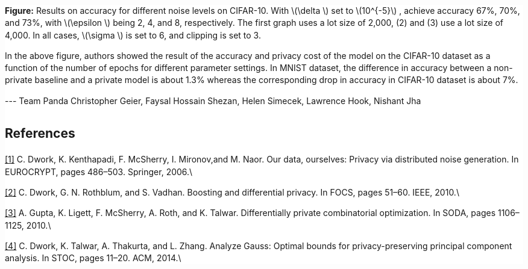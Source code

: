 **Figure:** Results on accuracy for different noise levels on CIFAR-10. With \\(\delta \\) set to \\(10^{-5}\\) , achieve accuracy 67%, 70%, and 73%, with \\(\epsilon \\) being 2, 4, and 8, respectively. The first graph uses a lot size of 2,000, (2) and (3) use a lot size of 4,000. In all cases, \\(\sigma \\) is set to 6, and clipping is set to 3.


In the above figure, authors showed the result of the accuracy and privacy cost of the model on the CIFAR-10 dataset as a function of the number of epochs for different parameter settings. In MNIST dataset, the difference in accuracy between a non-private baseline and a private model is about 1.3% whereas the corresponding drop in accuracy in CIFAR-10 dataset is about 7%. 





--- Team Panda
Christopher Geier, Faysal Hossain Shezan, Helen Simecek, Lawrence Hook, Nishant Jha


## References

[[1]](http://www.wisdom.weizmann.ac.il/~naor/PAPERS/odo.pdf) C. Dwork, K. Kenthapadi, F. McSherry, I. Mironov,and M. Naor. Our data, ourselves: Privacy via distributed noise generation. In EUROCRYPT, pages 486–503. Springer, 2006.\

[[2]](https://privacytools.seas.harvard.edu/files/privacytools/files/05670947.pdf) C. Dwork, G. N. Rothblum, and S. Vadhan. Boosting and differential privacy. In FOCS, pages 51–60. IEEE, 2010.\

[[3]](https://arxiv.org/pdf/0903.4510.pdf) A. Gupta, K. Ligett, F. McSherry, A. Roth, and K. Talwar. Differentially private combinatorial optimization. In SODA, pages 1106–1125, 2010.\

[[4]](http://kunaltalwar.org/papers/PrivatePCA.pdf) C. Dwork, K. Talwar, A. Thakurta, and L. Zhang. Analyze Gauss: Optimal bounds for privacy-preserving principal component analysis. In STOC, pages 11–20. ACM, 2014.\
